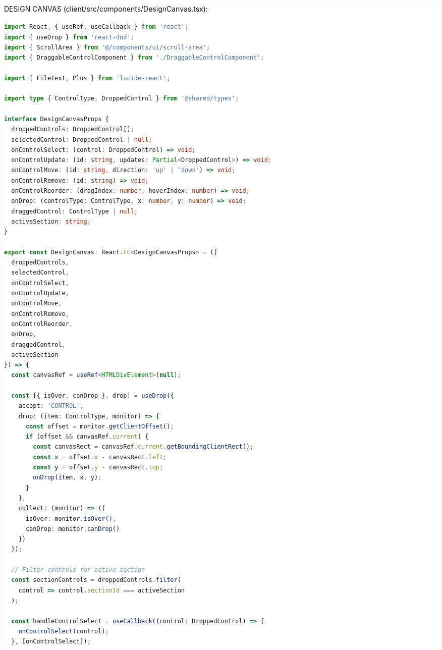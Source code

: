 DESIGN CANVAS (client/src/components/DesignCanvas.tsx):
```typescript
import React, { useRef, useCallback } from 'react';
import { useDrop } from 'react-dnd';
import { ScrollArea } from '@/components/ui/scroll-area';
import { DraggableControlComponent } from './DraggableControlComponent';

import { FileText, Plus } from 'lucide-react';

import type { ControlType, DroppedControl } from '@shared/types';

interface DesignCanvasProps {
  droppedControls: DroppedControl[];
  selectedControl: DroppedControl | null;
  onControlSelect: (control: DroppedControl) => void;
  onControlUpdate: (id: string, updates: Partial<DroppedControl>) => void;
  onControlMove: (id: string, direction: 'up' | 'down') => void;
  onControlRemove: (id: string) => void;
  onControlReorder: (dragIndex: number, hoverIndex: number) => void;
  onDrop: (controlType: ControlType, x: number, y: number) => void;
  draggedControl: ControlType | null;
  activeSection: string;
}

export const DesignCanvas: React.FC<DesignCanvasProps> = ({
  droppedControls,
  selectedControl,
  onControlSelect,
  onControlUpdate,
  onControlMove,
  onControlRemove,
  onControlReorder,
  onDrop,
  draggedControl,
  activeSection
}) => {
  const canvasRef = useRef<HTMLDivElement>(null);

  const [{ isOver, canDrop }, drop] = useDrop({
    accept: 'CONTROL',
    drop: (item: ControlType, monitor) => {
      const offset = monitor.getClientOffset();
      if (offset && canvasRef.current) {
        const canvasRect = canvasRef.current.getBoundingClientRect();
        const x = offset.x - canvasRect.left;
        const y = offset.y - canvasRect.top;
        onDrop(item, x, y);
      }
    },
    collect: (monitor) => ({
      isOver: monitor.isOver(),
      canDrop: monitor.canDrop()
    })
  });

  // Filter controls for active section
  const sectionControls = droppedControls.filter(
    control => control.sectionId === activeSection
  );

  const handleControlSelect = useCallback((control: DroppedControl) => {
    onControlSelect(control);
  }, [onControlSelect]);

```